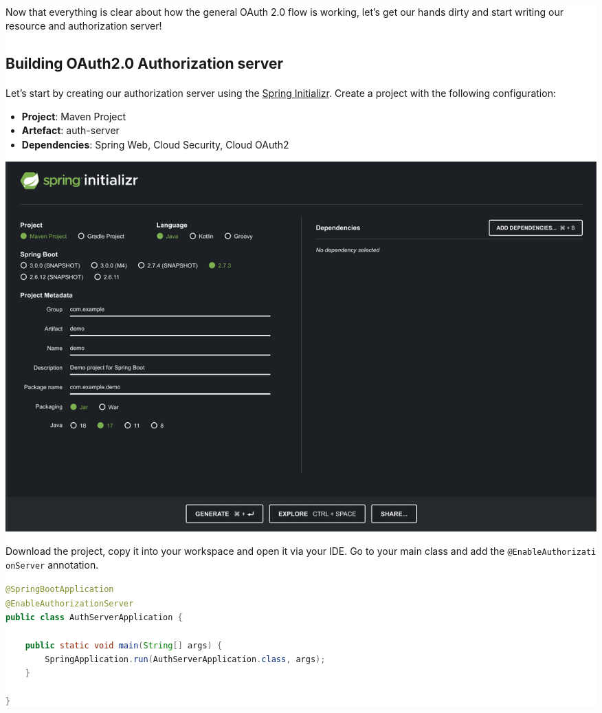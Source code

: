 Now that everything is clear about how the general OAuth 2.0 flow is working, let’s get our hands dirty and start writing our resource and authorization server!

## Building OAuth2.0 Authorization server

Let’s start by creating our authorization server using the [Spring Initializr](https://start.spring.io/). Create a project with the following configuration:

 - **Project**: Maven Project
 - **Artefact**: auth-server
 - **Dependencies**: Spring Web, Cloud Security, Cloud OAuth2

![](images/image-1.png)

Download the project, copy it into your workspace and open it via your IDE. Go to your main class and add the `@EnableAuthorizationServer` annotation.

```java
@SpringBootApplication
@EnableAuthorizationServer
public class AuthServerApplication {
 
    public static void main(String[] args) {
        SpringApplication.run(AuthServerApplication.class, args);
    }
 
}
```
